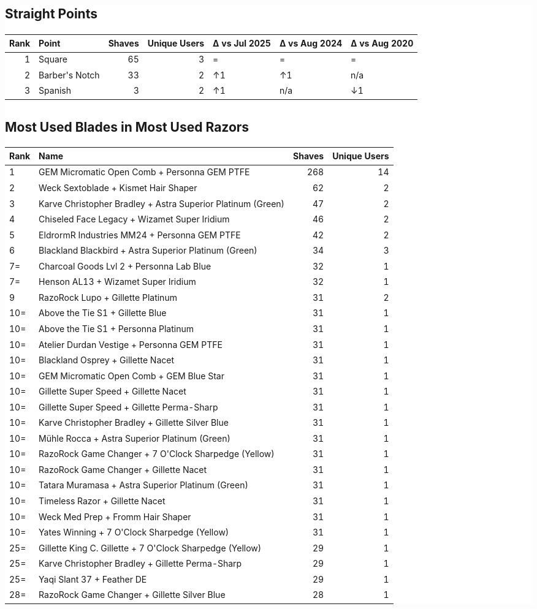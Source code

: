 ## Straight Points

|   Rank | Point          |   Shaves |   Unique Users | Δ vs Jul 2025   | Δ vs Aug 2024   | Δ vs Aug 2020   |
|-------:|:---------------|---------:|---------------:|:----------------|:----------------|:----------------|
|      1 | Square         |       65 |              3 | =               | =               | =               |
|      2 | Barber's Notch |       33 |              2 | ↑1              | ↑1              | n/a             |
|      3 | Spanish        |        3 |              2 | ↑1              | n/a             | ↓1              |

## Most Used Blades in Most Used Razors

| Rank   | Name                                                        |   Shaves |   Unique Users |
|:-------|:------------------------------------------------------------|---------:|---------------:|
| 1      | GEM Micromatic Open Comb + Personna GEM PTFE                |      268 |             14 |
| 2      | Weck Sextoblade + Kismet Hair Shaper                        |       62 |              2 |
| 3      | Karve Christopher Bradley + Astra Superior Platinum (Green) |       47 |              2 |
| 4      | Chiseled Face Legacy + Wizamet Super Iridium                |       46 |              2 |
| 5      | EldrormR Industries MM24 + Personna GEM PTFE                |       42 |              2 |
| 6      | Blackland Blackbird + Astra Superior Platinum (Green)       |       34 |              3 |
| 7=     | Charcoal Goods Lvl 2 + Personna Lab Blue                    |       32 |              1 |
| 7=     | Henson AL13 + Wizamet Super Iridium                         |       32 |              1 |
| 9      | RazoRock Lupo + Gillette Platinum                           |       31 |              2 |
| 10=    | Above the Tie S1 + Gillette Blue                            |       31 |              1 |
| 10=    | Above the Tie S1 + Personna Platinum                        |       31 |              1 |
| 10=    | Atelier Durdan Vestige + Personna GEM PTFE                  |       31 |              1 |
| 10=    | Blackland Osprey + Gillette Nacet                           |       31 |              1 |
| 10=    | GEM Micromatic Open Comb + GEM Blue Star                    |       31 |              1 |
| 10=    | Gillette Super Speed + Gillette Nacet                       |       31 |              1 |
| 10=    | Gillette Super Speed + Gillette Perma-Sharp                 |       31 |              1 |
| 10=    | Karve Christopher Bradley + Gillette Silver Blue            |       31 |              1 |
| 10=    | Mühle Rocca + Astra Superior Platinum (Green)               |       31 |              1 |
| 10=    | RazoRock Game Changer + 7 O'Clock Sharpedge (Yellow)        |       31 |              1 |
| 10=    | RazoRock Game Changer + Gillette Nacet                      |       31 |              1 |
| 10=    | Tatara Muramasa + Astra Superior Platinum (Green)           |       31 |              1 |
| 10=    | Timeless Razor + Gillette Nacet                             |       31 |              1 |
| 10=    | Weck Med Prep + Fromm Hair Shaper                           |       31 |              1 |
| 10=    | Yates Winning + 7 O'Clock Sharpedge (Yellow)                |       31 |              1 |
| 25=    | Gillette King C. Gillette + 7 O'Clock Sharpedge (Yellow)    |       29 |              1 |
| 25=    | Karve Christopher Bradley + Gillette Perma-Sharp            |       29 |              1 |
| 25=    | Yaqi Slant 37 + Feather DE                                  |       29 |              1 |
| 28=    | RazoRock Game Changer + Gillette Silver Blue                |       28 |              1 |
